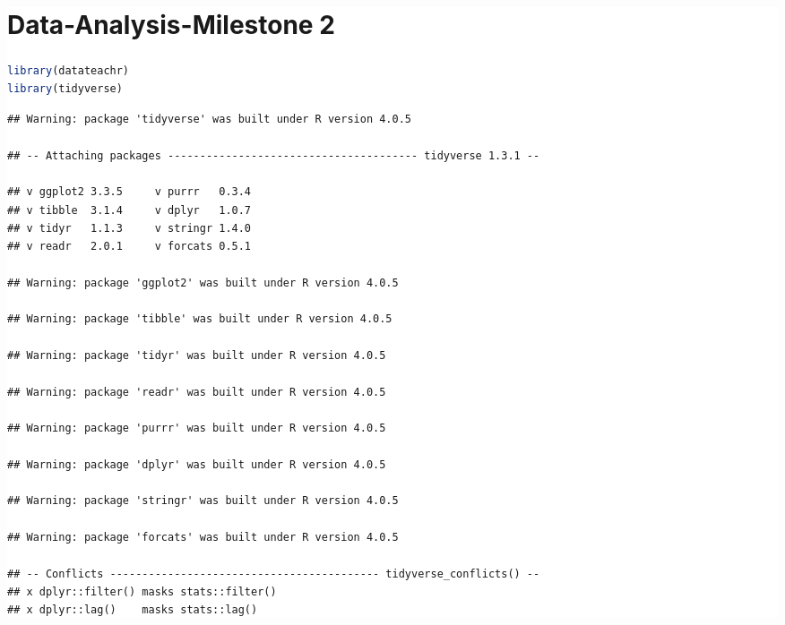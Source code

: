 Data-Analysis-Milestone 2
================

``` r
library(datateachr)
library(tidyverse)
```

    ## Warning: package 'tidyverse' was built under R version 4.0.5

    ## -- Attaching packages --------------------------------------- tidyverse 1.3.1 --

    ## v ggplot2 3.3.5     v purrr   0.3.4
    ## v tibble  3.1.4     v dplyr   1.0.7
    ## v tidyr   1.1.3     v stringr 1.4.0
    ## v readr   2.0.1     v forcats 0.5.1

    ## Warning: package 'ggplot2' was built under R version 4.0.5

    ## Warning: package 'tibble' was built under R version 4.0.5

    ## Warning: package 'tidyr' was built under R version 4.0.5

    ## Warning: package 'readr' was built under R version 4.0.5

    ## Warning: package 'purrr' was built under R version 4.0.5

    ## Warning: package 'dplyr' was built under R version 4.0.5

    ## Warning: package 'stringr' was built under R version 4.0.5

    ## Warning: package 'forcats' was built under R version 4.0.5

    ## -- Conflicts ------------------------------------------ tidyverse_conflicts() --
    ## x dplyr::filter() masks stats::filter()
    ## x dplyr::lag()    masks stats::lag()
